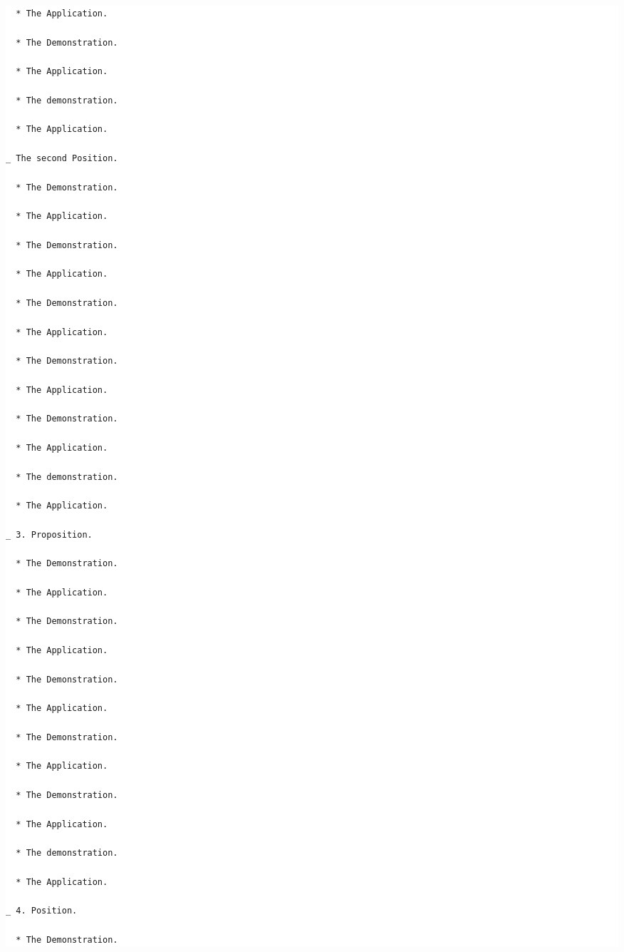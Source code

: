       * The Application.

      * The Demonstration.

      * The Application.

      * The demonstration.

      * The Application.

    _ The second Position.

      * The Demonstration.

      * The Application.

      * The Demonstration.

      * The Application.

      * The Demonstration.

      * The Application.

      * The Demonstration.

      * The Application.

      * The Demonstration.

      * The Application.

      * The demonstration.

      * The Application.

    _ 3. Proposition.

      * The Demonstration.

      * The Application.

      * The Demonstration.

      * The Application.

      * The Demonstration.

      * The Application.

      * The Demonstration.

      * The Application.

      * The Demonstration.

      * The Application.

      * The demonstration.

      * The Application.

    _ 4. Position.

      * The Demonstration.
